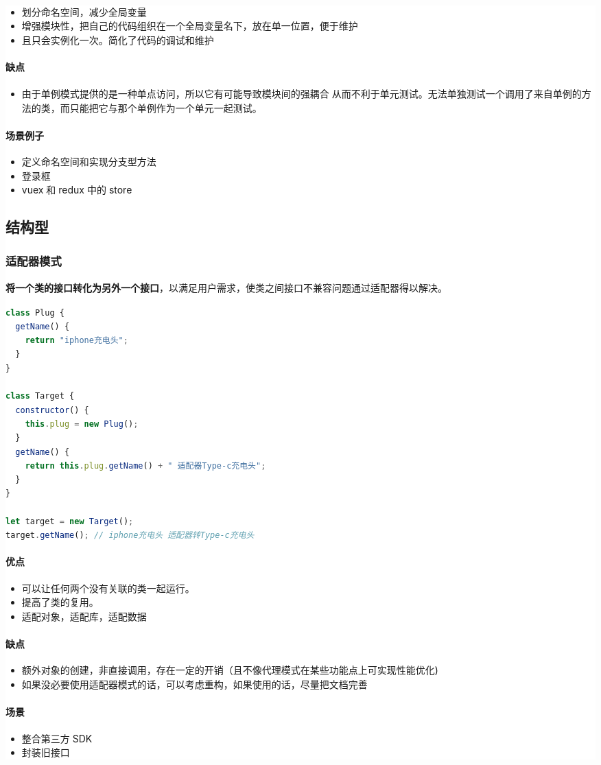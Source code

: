 - 划分命名空间，减少全局变量
- 增强模块性，把自己的代码组织在一个全局变量名下，放在单一位置，便于维护
- 且只会实例化一次。简化了代码的调试和维护

#### 缺点

- 由于单例模式提供的是一种单点访问，所以它有可能导致模块间的强耦合 从而不利于单元测试。无法单独测试一个调用了来自单例的方法的类，而只能把它与那个单例作为一个单元一起测试。

#### 场景例子

- 定义命名空间和实现分支型方法
- 登录框
- vuex 和 redux 中的 store

## 结构型

### 适配器模式

**将一个类的接口转化为另外一个接口**，以满足用户需求，使类之间接口不兼容问题通过适配器得以解决。

```js
class Plug {
  getName() {
    return "iphone充电头";
  }
}

class Target {
  constructor() {
    this.plug = new Plug();
  }
  getName() {
    return this.plug.getName() + " 适配器Type-c充电头";
  }
}

let target = new Target();
target.getName(); // iphone充电头 适配器转Type-c充电头
```

#### 优点

- 可以让任何两个没有关联的类一起运行。
- 提高了类的复用。
- 适配对象，适配库，适配数据

#### 缺点

- 额外对象的创建，非直接调用，存在一定的开销（且不像代理模式在某些功能点上可实现性能优化)
- 如果没必要使用适配器模式的话，可以考虑重构，如果使用的话，尽量把文档完善

#### 场景

- 整合第三方 SDK
- 封装旧接口
